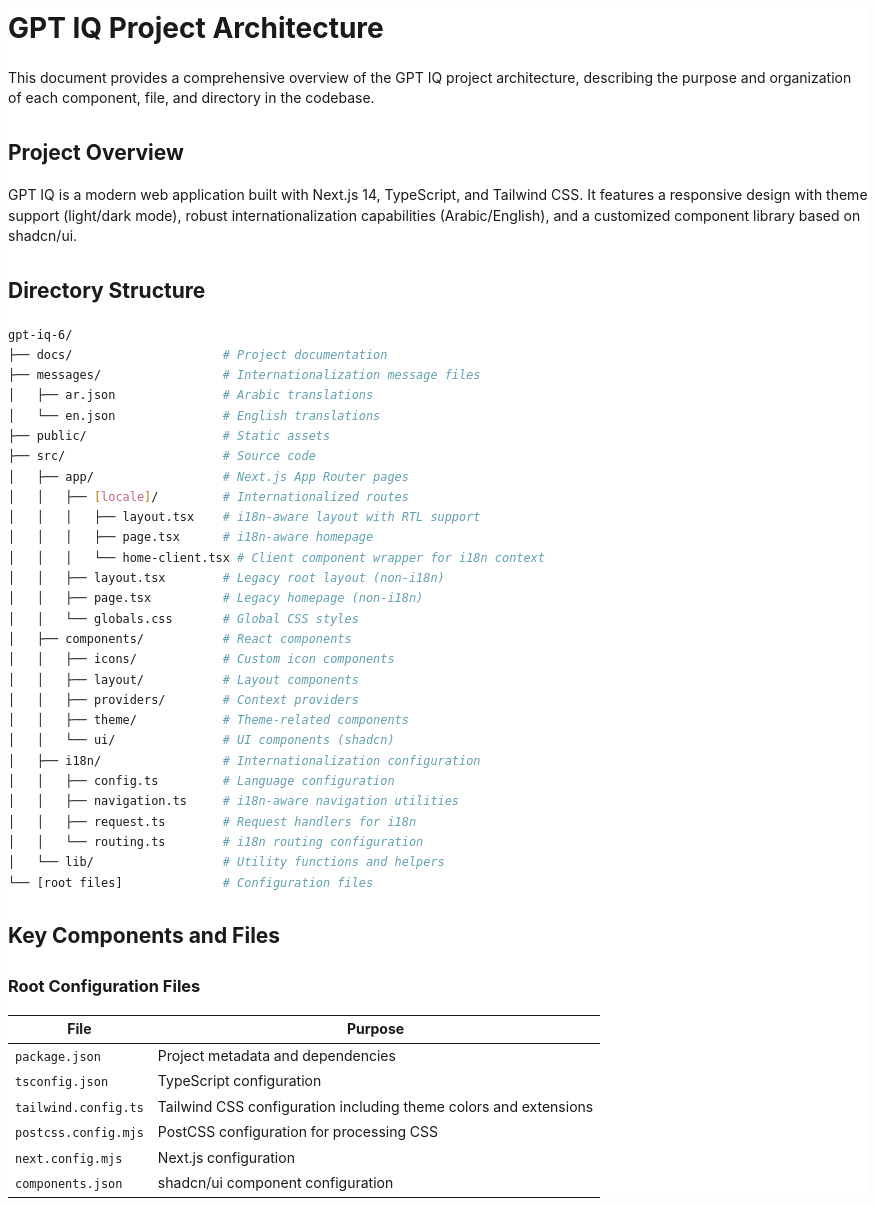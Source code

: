 # GPT IQ Project Architecture

This document provides a comprehensive overview of the GPT IQ project architecture, describing the purpose and organization of each component, file, and directory in the codebase.

## Project Overview

GPT IQ is a modern web application built with Next.js 14, TypeScript, and Tailwind CSS. It features a responsive design with theme support (light/dark mode), robust internationalization capabilities (Arabic/English), and a customized component library based on shadcn/ui.

## Directory Structure

```bash
gpt-iq-6/
├── docs/                     # Project documentation
├── messages/                 # Internationalization message files
│   ├── ar.json               # Arabic translations
│   └── en.json               # English translations
├── public/                   # Static assets
├── src/                      # Source code
│   ├── app/                  # Next.js App Router pages
│   │   ├── [locale]/         # Internationalized routes
│   │   │   ├── layout.tsx    # i18n-aware layout with RTL support
│   │   │   ├── page.tsx      # i18n-aware homepage
│   │   │   └── home-client.tsx # Client component wrapper for i18n context
│   │   ├── layout.tsx        # Legacy root layout (non-i18n)
│   │   ├── page.tsx          # Legacy homepage (non-i18n)
│   │   └── globals.css       # Global CSS styles
│   ├── components/           # React components
│   │   ├── icons/            # Custom icon components
│   │   ├── layout/           # Layout components
│   │   ├── providers/        # Context providers
│   │   ├── theme/            # Theme-related components
│   │   └── ui/               # UI components (shadcn)
│   ├── i18n/                 # Internationalization configuration
│   │   ├── config.ts         # Language configuration
│   │   ├── navigation.ts     # i18n-aware navigation utilities
│   │   ├── request.ts        # Request handlers for i18n
│   │   └── routing.ts        # i18n routing configuration
│   └── lib/                  # Utility functions and helpers
└── [root files]              # Configuration files
```

## Key Components and Files

### Root Configuration Files

| File | Purpose |
|------|---------|
| `package.json` | Project metadata and dependencies |
| `tsconfig.json` | TypeScript configuration |
| `tailwind.config.ts` | Tailwind CSS configuration including theme colors and extensions |
| `postcss.config.mjs` | PostCSS configuration for processing CSS |
| `next.config.mjs` | Next.js configuration |
| `components.json` | shadcn/ui component configuration |
